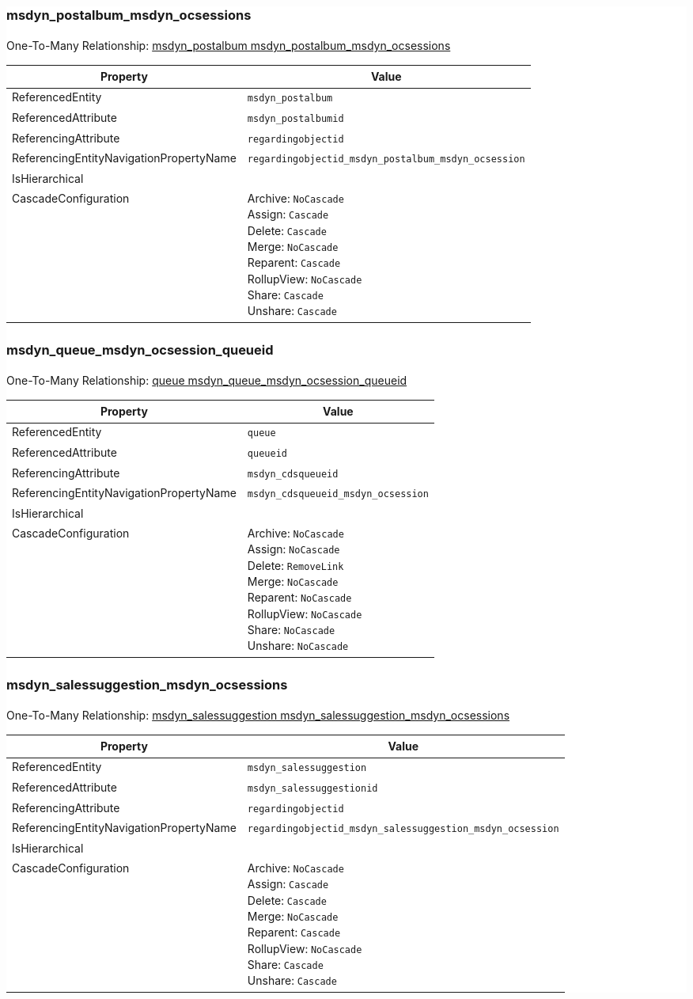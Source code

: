 ### <a name="BKMK_msdyn_postalbum_msdyn_ocsessions"></a> msdyn_postalbum_msdyn_ocsessions

One-To-Many Relationship: [msdyn_postalbum msdyn_postalbum_msdyn_ocsessions](msdyn_postalbum.md#BKMK_msdyn_postalbum_msdyn_ocsessions)

|Property|Value|
|---|---|
|ReferencedEntity|`msdyn_postalbum`|
|ReferencedAttribute|`msdyn_postalbumid`|
|ReferencingAttribute|`regardingobjectid`|
|ReferencingEntityNavigationPropertyName|`regardingobjectid_msdyn_postalbum_msdyn_ocsession`|
|IsHierarchical||
|CascadeConfiguration|Archive: `NoCascade`<br />Assign: `Cascade`<br />Delete: `Cascade`<br />Merge: `NoCascade`<br />Reparent: `Cascade`<br />RollupView: `NoCascade`<br />Share: `Cascade`<br />Unshare: `Cascade`|

### <a name="BKMK_msdyn_queue_msdyn_ocsession_queueid"></a> msdyn_queue_msdyn_ocsession_queueid

One-To-Many Relationship: [queue msdyn_queue_msdyn_ocsession_queueid](queue.md#BKMK_msdyn_queue_msdyn_ocsession_queueid)

|Property|Value|
|---|---|
|ReferencedEntity|`queue`|
|ReferencedAttribute|`queueid`|
|ReferencingAttribute|`msdyn_cdsqueueid`|
|ReferencingEntityNavigationPropertyName|`msdyn_cdsqueueid_msdyn_ocsession`|
|IsHierarchical||
|CascadeConfiguration|Archive: `NoCascade`<br />Assign: `NoCascade`<br />Delete: `RemoveLink`<br />Merge: `NoCascade`<br />Reparent: `NoCascade`<br />RollupView: `NoCascade`<br />Share: `NoCascade`<br />Unshare: `NoCascade`|

### <a name="BKMK_msdyn_salessuggestion_msdyn_ocsessions"></a> msdyn_salessuggestion_msdyn_ocsessions

One-To-Many Relationship: [msdyn_salessuggestion msdyn_salessuggestion_msdyn_ocsessions](msdyn_salessuggestion.md#BKMK_msdyn_salessuggestion_msdyn_ocsessions)

|Property|Value|
|---|---|
|ReferencedEntity|`msdyn_salessuggestion`|
|ReferencedAttribute|`msdyn_salessuggestionid`|
|ReferencingAttribute|`regardingobjectid`|
|ReferencingEntityNavigationPropertyName|`regardingobjectid_msdyn_salessuggestion_msdyn_ocsession`|
|IsHierarchical||
|CascadeConfiguration|Archive: `NoCascade`<br />Assign: `Cascade`<br />Delete: `Cascade`<br />Merge: `NoCascade`<br />Reparent: `Cascade`<br />RollupView: `NoCascade`<br />Share: `Cascade`<br />Unshare: `Cascade`|
